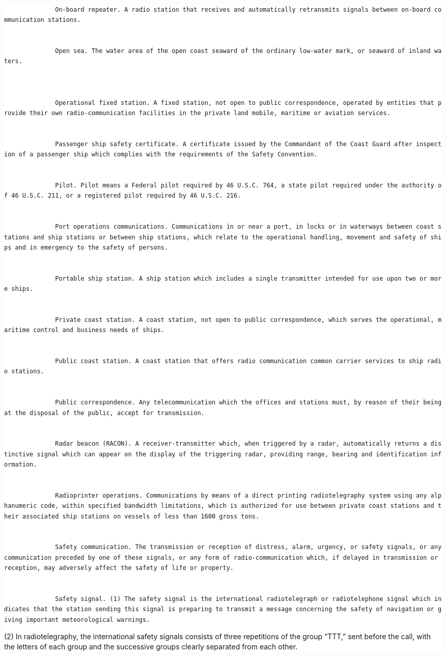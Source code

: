 
                  On-board repeater. A radio station that receives and automatically retransmits signals between on-board communication stations.


                  Open sea. The water area of the open coast seaward of the ordinary low-water mark, or seaward of inland waters.
                


                  Operational fixed station. A fixed station, not open to public correspondence, operated by entities that provide their own radio-communication facilities in the private land mobile, maritime or aviation services.


                  Passenger ship safety certificate. A certificate issued by the Commandant of the Coast Guard after inspection of a passenger ship which complies with the requirements of the Safety Convention.


                  Pilot. Pilot means a Federal pilot required by 46 U.S.C. 764, a state pilot required under the authority of 46 U.S.C. 211, or a registered pilot required by 46 U.S.C. 216.


                  Port operations communications. Communications in or near a port, in locks or in waterways between coast stations and ship stations or between ship stations, which relate to the operational handling, movement and safety of ships and in emergency to the safety of persons.


                  Portable ship station. A ship station which includes a single transmitter intended for use upon two or more ships.


                  Private coast station. A coast station, not open to public correspondence, which serves the operational, maritime control and business needs of ships.


                  Public coast station. A coast station that offers radio communication common carrier services to ship radio stations.


                  Public correspondence. Any telecommunication which the offices and stations must, by reason of their being at the disposal of the public, accept for transmission.


                  Radar beacon (RACON). A receiver-transmitter which, when triggered by a radar, automatically returns a distinctive signal which can appear on the display of the triggering radar, providing range, bearing and identification information.


                  Radioprinter operations. Communications by means of a direct printing radiotelegraphy system using any alphanumeric code, within specified bandwidth limitations, which is authorized for use between private coast stations and their associated ship stations on vessels of less than 1600 gross tons.


                  Safety communication. The transmission or reception of distress, alarm, urgency, or safety signals, or any communication preceded by one of these signals, or any form of radio-communication which, if delayed in transmission or reception, may adversely affect the safety of life or property.


                  Safety signal. (1) The safety signal is the international radiotelegraph or radiotelephone signal which indicates that the station sending this signal is preparing to transmit a message concerning the safety of navigation or giving important meteorological warnings.

(2) In radiotelegraphy, the international safety signals consists of three repetitions of the group “TTT,” sent before the call, with the letters of each group and the successive groups clearly separated from each other.
